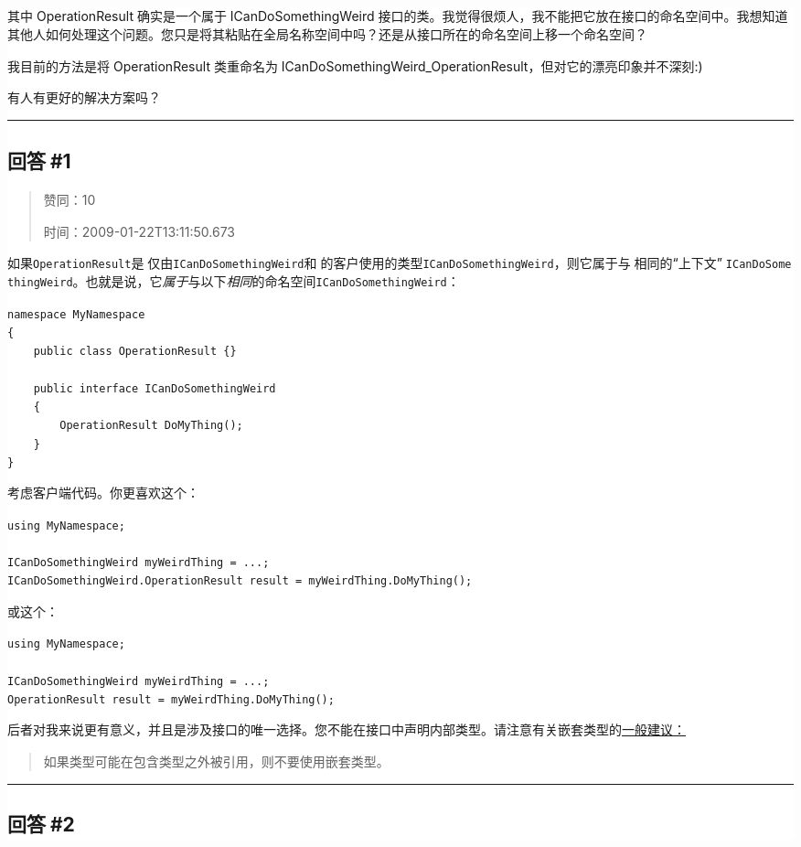 其中 OperationResult 确实是一个属于 ICanDoSomethingWeird 接口的类。我觉得很烦人，我不能把它放在接口的命名空间中。我想知道其他人如何处理这个问题。您只是将其粘贴在全局名称空间中吗？还是从接口所在的命名空间上移一个命名空间？

我目前的方法是将 OperationResult 类重命名为 ICanDoSomethingWeird_OperationResult，但对它的漂亮印象并不深刻:)

有人有更好的解决方案吗？

* * *

## 回答 #1

> 赞同：10
> 
> 时间：2009-01-22T13:11:50.673

如果`OperationResult`是 仅由`ICanDoSomethingWeird`和 的客户使用的类型`ICanDoSomethingWeird`，则它属于与 相同的“上下文” `ICanDoSomethingWeird`。也就是说，它*属于*与以下*相同*的命名空间`ICanDoSomethingWeird`：

```
namespace MyNamespace
{
    public class OperationResult {}

    public interface ICanDoSomethingWeird
    {
        OperationResult DoMyThing();
    }
} 
```

考虑客户端代码。你更喜欢这个：

```
using MyNamespace;

ICanDoSomethingWeird myWeirdThing = ...;
ICanDoSomethingWeird.OperationResult result = myWeirdThing.DoMyThing(); 
```

或这个：

```
using MyNamespace;

ICanDoSomethingWeird myWeirdThing = ...;
OperationResult result = myWeirdThing.DoMyThing(); 
```

后者对我来说更有意义，并且是涉及接口的唯一选择。您不能在接口中声明内部类型。请注意有关嵌套类型的[一般建议：](http://en.csharp-online.net/.NET_Type_Design_Guidelines%E2%80%94Nested_Types)

> 如果类型可能在包含类型之外被引用，则不要使用嵌套类型。

* * *

## 回答 #2
